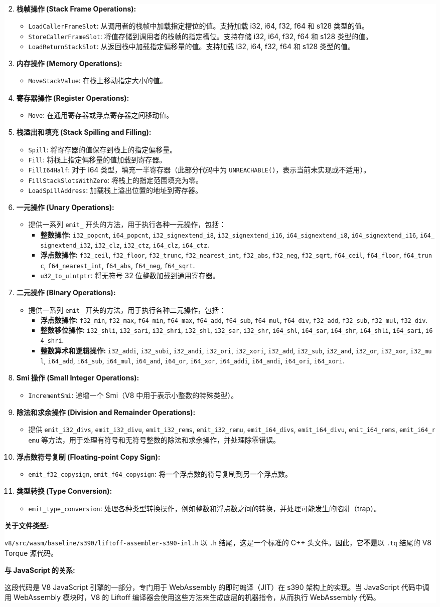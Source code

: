 2. **栈帧操作 (Stack Frame Operations):**
   - `LoadCallerFrameSlot`: 从调用者的栈帧中加载指定槽位的值。支持加载 i32, i64, f32, f64 和 s128 类型的值。
   - `StoreCallerFrameSlot`: 将值存储到调用者的栈帧的指定槽位。支持存储 i32, i64, f32, f64 和 s128 类型的值。
   - `LoadReturnStackSlot`: 从返回栈中加载指定偏移量的值。支持加载 i32, i64, f32, f64 和 s128 类型的值。

3. **内存操作 (Memory Operations):**
   - `MoveStackValue`: 在栈上移动指定大小的值。

4. **寄存器操作 (Register Operations):**
   - `Move`: 在通用寄存器或浮点寄存器之间移动值。

5. **栈溢出和填充 (Stack Spilling and Filling):**
   - `Spill`: 将寄存器的值保存到栈上的指定偏移量。
   - `Fill`: 将栈上指定偏移量的值加载到寄存器。
   - `FillI64Half`:  对于 i64 类型，填充一半寄存器（此部分代码中为 `UNREACHABLE()`，表示当前未实现或不适用）。
   - `FillStackSlotsWithZero`: 将栈上的指定范围填充为零。
   - `LoadSpillAddress`: 加载栈上溢出位置的地址到寄存器。

6. **一元操作 (Unary Operations):**
   - 提供一系列 `emit_` 开头的方法，用于执行各种一元操作，包括：
     - **整数操作:** `i32_popcnt`, `i64_popcnt`, `i32_signextend_i8`, `i32_signextend_i16`, `i64_signextend_i8`, `i64_signextend_i16`, `i64_signextend_i32`, `i32_clz`, `i32_ctz`, `i64_clz`, `i64_ctz`.
     - **浮点数操作:** `f32_ceil`, `f32_floor`, `f32_trunc`, `f32_nearest_int`, `f32_abs`, `f32_neg`, `f32_sqrt`, `f64_ceil`, `f64_floor`, `f64_trunc`, `f64_nearest_int`, `f64_abs`, `f64_neg`, `f64_sqrt`.
     - `u32_to_uintptr`: 将无符号 32 位整数加载到通用寄存器。

7. **二元操作 (Binary Operations):**
   - 提供一系列 `emit_` 开头的方法，用于执行各种二元操作，包括：
     - **浮点数操作:** `f32_min`, `f32_max`, `f64_min`, `f64_max`, `f64_add`, `f64_sub`, `f64_mul`, `f64_div`, `f32_add`, `f32_sub`, `f32_mul`, `f32_div`.
     - **整数移位操作:** `i32_shli`, `i32_sari`, `i32_shri`, `i32_shl`, `i32_sar`, `i32_shr`, `i64_shl`, `i64_sar`, `i64_shr`, `i64_shli`, `i64_sari`, `i64_shri`.
     - **整数算术和逻辑操作:** `i32_addi`, `i32_subi`, `i32_andi`, `i32_ori`, `i32_xori`, `i32_add`, `i32_sub`, `i32_and`, `i32_or`, `i32_xor`, `i32_mul`, `i64_add`, `i64_sub`, `i64_mul`, `i64_and`, `i64_or`, `i64_xor`, `i64_addi`, `i64_andi`, `i64_ori`, `i64_xori`.

8. **Smi 操作 (Small Integer Operations):**
   - `IncrementSmi`: 递增一个 Smi（V8 中用于表示小整数的特殊类型）。

9. **除法和求余操作 (Division and Remainder Operations):**
   - 提供 `emit_i32_divs`, `emit_i32_divu`, `emit_i32_rems`, `emit_i32_remu`, `emit_i64_divs`, `emit_i64_divu`, `emit_i64_rems`, `emit_i64_remu` 等方法，用于处理有符号和无符号整数的除法和求余操作，并处理除零错误。

10. **浮点数符号复制 (Floating-point Copy Sign):**
    - `emit_f32_copysign`, `emit_f64_copysign`: 将一个浮点数的符号复制到另一个浮点数。

11. **类型转换 (Type Conversion):**
    - `emit_type_conversion`:  处理各种类型转换操作，例如整数和浮点数之间的转换，并处理可能发生的陷阱（trap）。

**关于文件类型:**

`v8/src/wasm/baseline/s390/liftoff-assembler-s390-inl.h` 以 `.h` 结尾，这是一个标准的 C++ 头文件。因此，它**不是**以 `.tq` 结尾的 V8 Torque 源代码。

**与 JavaScript 的关系:**

这段代码是 V8 JavaScript 引擎的一部分，专门用于 WebAssembly 的即时编译（JIT）在 s390 架构上的实现。当 JavaScript 代码中调用 WebAssembly 模块时，V8 的 Liftoff 编译器会使用这些方法来生成底层的机器指令，从而执行 WebAssembly 代码。
